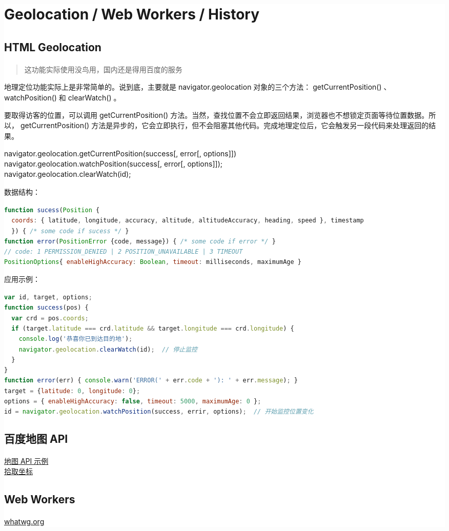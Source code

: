 # Geolocation / Web Workers / History

## HTML Geolocation

> 这功能实际使用没鸟用，国内还是得用百度的服务

地理定位功能实际上是非常简单的。说到底，主要就是 navigator.geolocation 对象的三个方法： getCurrentPosition() 、 watchPosition() 和 clearWatch() 。

要取得访客的位置，可以调用 getCurrentPosition() 方法。当然，查找位置不会立即返回结果，浏览器也不想锁定页面等待位置数据。所以， getCurrentPosition() 方法是异步的，它会立即执行，但不会阻塞其他代码。完成地理定位后，它会触发另一段代码来处理返回的结果。

navigator.geolocation.getCurrentPosition(success[, error[, options]])   
navigator.geolocation.watchPosition(success[, error[, options]]);   
navigator.geolocation.clearWatch(id);

数据结构：

```js
function sucess(Position {
  coords: { latitude, longitude, accuracy, altitude, altitudeAccuracy, heading, speed }, timestamp
  }) { /* some code if sucess */ }
function error(PositionError {code, message}) { /* some code if error */ }
// code: 1 PERMISSION_DENIED | 2 POSITION_UNAVAILABLE | 3 TIMEOUT
PositionOptions{ enableHighAccuracy: Boolean, timeout: milliseconds, maximumAge }
```

应用示例：

```js
var id, target, options;
function success(pos) {
  var crd = pos.coords;
  if (target.latitude === crd.latitude && target.longitude === crd.longitude) {
    console.log('恭喜你已到达目的地');
    navigator.geolocation.clearWatch(id);  // 停止监控
  }
}
function error(err) { console.warn('ERROR(' + err.code + '): ' + err.message); }
target = {latitude: 0, longitude: 0};
options = { enableHighAccuracy: false, timeout: 5000, maximumAge: 0 };
id = navigator.geolocation.watchPosition(success, errir, options);  // 开始监控位置变化
```

## 百度地图 API

[地图 API 示例](http://developer.baidu.com/map/jsdemo.htm)   
[拾取坐标](http://api.map.baidu.com/lbsapi/getpoint/index.html)

## Web Workers

[whatwg.org](https://html.spec.whatwg.org/multipage/workers.html)
